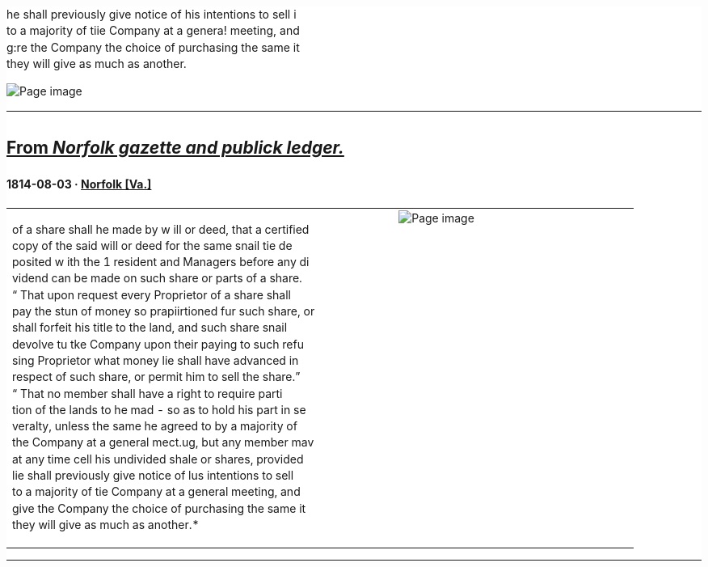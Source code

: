 he shall previously give notice of his intentions to sell i  
to a majority of tiie Company at a genera! meeting, and  
g:re the Company the choice of purchasing the same it  
they will give as much as another.
</td><td style="width: 50%; max-height: 75%; margin: auto; display: block;">
<img alt="Page image" src="https://tile.loc.gov/image-services/iiif/service:ndnp:vi:batch_vi_alpina_ver01:data:sn85025815:00542866627:1814073001:0019/pct:51.05356689515105,38.251633986928105,21.883726834221882,9.428104575163399/!600,600/0/default.jpg"/>
</td>
</tr></table>

---

## [From _Norfolk gazette and publick ledger._](https://www.loc.gov/resource/sn85025815/1814-08-03/ed-1/?sp=4)

#### 1814-08-03 &middot; [Norfolk [Va.]](http://dbpedia.org/resource/Norfolk%2C_Virginia)

<table style="width: 100%;"><tr><td style="width: 50%">

  
of a share shall he made by w ill or deed, that a certified  
copy of the said will or deed for the same snail tie de­  
posited w ith the 1 resident and Managers before any di­  
vidend can be made on such share or parts of a share.  
“ That upon request every Proprietor of a share shall  
pay the stun of money so prapiirtioned fur such share, or  
shall forfeit his title to the land, and such share snail  
devolve tu tke Company upon their paying to such refu­  
sing Proprietor what money lie shall have advanced in  
respect of such share, or permit him to sell the share.”  
“ That no member shall have a right to require parti­  
tion of the lands to he mad - so as to hold his part in se­  
veralty, unless the same he agreed to by a majority of  
the Company at a general mect.ug, but any member mav  
at any time cell his undivided shale or shares, provided  
lie shall previously give notice of lus intentions to sell  
to a majority of tie Company at a general meeting, and  
give the Company the choice of purchasing the same it  
they will give as much as another.*
</td><td style="width: 50%; max-height: 75%; margin: auto; display: block;">
<img alt="Page image" src="https://tile.loc.gov/image-services/iiif/service:ndnp:vi:batch_vi_alpina_ver01:data:sn85025815:00542866627:1814080301:0023/pct:29.689922480620154,36.017088399605655,21.524547803617573,10.532369372329937/!600,600/0/default.jpg"/>
</td>
</tr></table>

---

